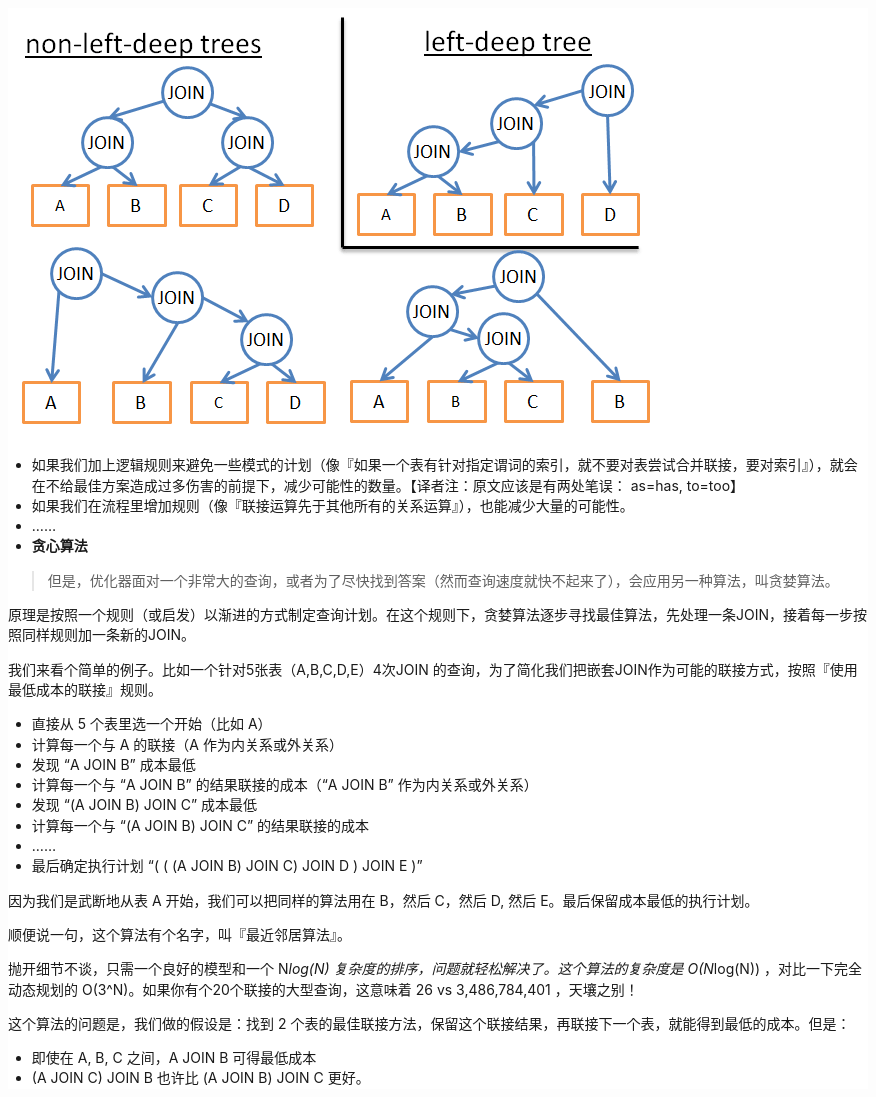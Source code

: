 ![1704186019452](images/1704186019452.png)

* 如果我们加上逻辑规则来避免一些模式的计划（像『如果一个表有针对指定谓词的索引，就不要对表尝试合并联接，要对索引』），就会在不给最佳方案造成过多伤害的前提下，减少可能性的数量。【译者注：原文应该是有两处笔误： as=has, to=too】
* 如果我们在流程里增加规则（像『联接运算先于其他所有的关系运算』），也能减少大量的可能性。
* ……
* **贪心算法**

> 但是，优化器面对一个非常大的查询，或者为了尽快找到答案（然而查询速度就快不起来了），会应用另一种算法，叫贪婪算法。

原理是按照一个规则（或启发）以渐进的方式制定查询计划。在这个规则下，贪婪算法逐步寻找最佳算法，先处理一条JOIN，接着每一步按照同样规则加一条新的JOIN。

我们来看个简单的例子。比如一个针对5张表（A,B,C,D,E）4次JOIN 的查询，为了简化我们把嵌套JOIN作为可能的联接方式，按照『使用最低成本的联接』规则。

* 直接从 5 个表里选一个开始（比如 A）
* 计算每一个与 A 的联接（A 作为内关系或外关系）
* 发现 “A JOIN B” 成本最低
* 计算每一个与 “A JOIN B” 的结果联接的成本（“A JOIN B” 作为内关系或外关系）
* 发现 “(A JOIN B) JOIN C” 成本最低
* 计算每一个与 “(A JOIN B) JOIN C” 的结果联接的成本
* ……
* 最后确定执行计划 “( ( (A JOIN B) JOIN C) JOIN D ) JOIN E )”

因为我们是武断地从表 A 开始，我们可以把同样的算法用在 B，然后 C，然后 D, 然后 E。最后保留成本最低的执行计划。

顺便说一句，这个算法有个名字，叫『最近邻居算法』。

抛开细节不谈，只需一个良好的模型和一个 N*log(N) 复杂度的排序，问题就轻松解决了。这个算法的复杂度是 O(N*log(N)) ，对比一下完全动态规划的 O(3^N)。如果你有个20个联接的大型查询，这意味着 26 vs 3,486,784,401 ，天壤之别！

这个算法的问题是，我们做的假设是：找到 2 个表的最佳联接方法，保留这个联接结果，再联接下一个表，就能得到最低的成本。但是：

* 即使在 A, B, C 之间，A JOIN B 可得最低成本
* (A JOIN C) JOIN B 也许比 (A JOIN B) JOIN C 更好。

